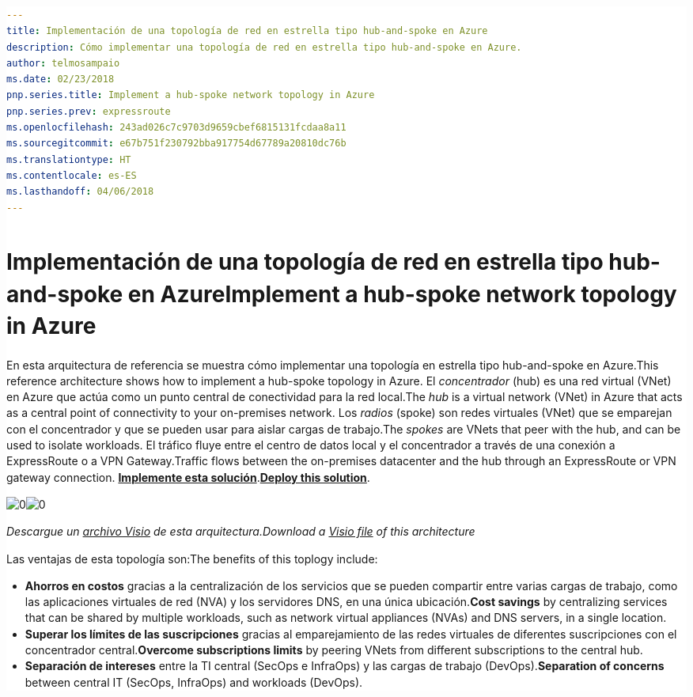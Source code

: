 ```yaml
---
title: Implementación de una topología de red en estrella tipo hub-and-spoke en Azure
description: Cómo implementar una topología de red en estrella tipo hub-and-spoke en Azure.
author: telmosampaio
ms.date: 02/23/2018
pnp.series.title: Implement a hub-spoke network topology in Azure
pnp.series.prev: expressroute
ms.openlocfilehash: 243ad026c7c9703d9659cbef6815131fcdaa8a11
ms.sourcegitcommit: e67b751f230792bba917754d67789a20810dc76b
ms.translationtype: HT
ms.contentlocale: es-ES
ms.lasthandoff: 04/06/2018
---
```

# <a name="implement-a-hub-spoke-network-topology-in-azure"></a><span data-ttu-id="c905e-103">Implementación de una topología de red en estrella tipo hub-and-spoke en Azure</span><span class="sxs-lookup"><span data-stu-id="c905e-103">Implement a hub-spoke network topology in Azure</span></span>

<span data-ttu-id="c905e-104">En esta arquitectura de referencia se muestra cómo implementar una topología en estrella tipo hub-and-spoke en Azure.</span><span class="sxs-lookup"><span data-stu-id="c905e-104">This reference architecture shows how to implement a hub-spoke topology in Azure.</span></span> <span data-ttu-id="c905e-105">El *concentrador* (hub) es una red virtual (VNet) en Azure que actúa como un punto central de conectividad para la red local.</span><span class="sxs-lookup"><span data-stu-id="c905e-105">The *hub* is a virtual network (VNet) in Azure that acts as a central point of connectivity to your on-premises network.</span></span> <span data-ttu-id="c905e-106">Los *radios* (spoke) son redes virtuales (VNet) que se emparejan con el concentrador y que se pueden usar para aislar cargas de trabajo.</span><span class="sxs-lookup"><span data-stu-id="c905e-106">The *spokes* are VNets that peer with the hub, and can be used to isolate workloads.</span></span> <span data-ttu-id="c905e-107">El tráfico fluye entre el centro de datos local y el concentrador a través de una conexión a ExpressRoute o a VPN Gateway.</span><span class="sxs-lookup"><span data-stu-id="c905e-107">Traffic flows between the on-premises datacenter and the hub through an ExpressRoute or VPN gateway connection.</span></span>  <span data-ttu-id="c905e-108">[**Implemente esta solución**](#deploy-the-solution).</span><span class="sxs-lookup"><span data-stu-id="c905e-108">[**Deploy this solution**](#deploy-the-solution).</span></span>

<span data-ttu-id="c905e-109">![[0]][0]</span><span class="sxs-lookup"><span data-stu-id="c905e-109">![[0]][0]</span></span>

<span data-ttu-id="c905e-110">*Descargue un [archivo Visio][visio-download] de esta arquitectura.*</span><span class="sxs-lookup"><span data-stu-id="c905e-110">*Download a [Visio file][visio-download] of this architecture*</span></span>


<span data-ttu-id="c905e-111">Las ventajas de esta topología son:</span><span class="sxs-lookup"><span data-stu-id="c905e-111">The benefits of this toplogy include:</span></span>

* <span data-ttu-id="c905e-112">**Ahorros en costos** gracias a la centralización de los servicios que se pueden compartir entre varias cargas de trabajo, como las aplicaciones virtuales de red (NVA) y los servidores DNS, en una única ubicación.</span><span class="sxs-lookup"><span data-stu-id="c905e-112">**Cost savings** by centralizing services that can be shared by multiple workloads, such as network virtual appliances (NVAs) and DNS servers, in a single location.</span></span>
* <span data-ttu-id="c905e-113">**Superar los límites de las suscripciones** gracias al emparejamiento de las redes virtuales de diferentes suscripciones con el concentrador central.</span><span class="sxs-lookup"><span data-stu-id="c905e-113">**Overcome subscriptions limits** by peering VNets from different subscriptions to the central hub.</span></span>
* <span data-ttu-id="c905e-114">**Separación de intereses** entre la TI central (SecOps e InfraOps) y las cargas de trabajo (DevOps).</span><span class="sxs-lookup"><span data-stu-id="c905e-114">**Separation of concerns** between central IT (SecOps, InfraOps) and workloads (DevOps).</span></span>


[azure-cli-2]: /azure/install-azure-cli
[azbb]: https://github.com/mspnp/template-building-blocks/wiki/Install-Azure-Building-Blocks
[azure-vpn-gateway]: /azure/vpn-gateway/vpn-gateway-about-vpngateways
[best-practices-security]: /azure/best-practices-network-securit
[connect-to-an-Azure-vnet]: https://technet.microsoft.com/library/dn786406.aspx
[guidance-expressroute]: ./expressroute.md
[guidance-vpn]: ./vpn.md
[linux-vm-ra]: ../virtual-machines-linux/index.md
[hybrid-ha]: ./expressroute-vpn-failover.md
[naming conventions]: /azure/guidance/guidance-naming-conventions
[resource-manager-overview]: /azure/azure-resource-manager/resource-group-overview
[vnet-peering]: /azure/virtual-network/virtual-network-peering-overview
[vnet-peering-limit]: /azure/azure-subscription-service-limits#networking-limits
[vpn-appliance]: /azure/vpn-gateway/vpn-gateway-about-vpn-devices
[windows-vm-ra]: ../virtual-machines-windows/index.md
[visio-download]: https://archcenter.blob.core.windows.net/cdn/hybrid-network-hub-spoke.vsdx
[ref-arch-repo]: https://github.com/mspnp/reference-architectures
[0]: ./images/hub-spoke.png "Topología en estrella tipo hub-and-spoke en Azure"
[1]: ./images/hub-spoke-gateway-routing.svg "Topología en estrella tipo hub-and-spoke en Azure con enrutamiento transitivo"
[2]: ./images/hub-spoke-no-gateway-routing.svg "Topología en estrella tipo hub-and-spoke en Azure con enrutamiento transitivo mediante una NVA"
[3]: ./images/hub-spokehub-spoke.svg "Topología en estrella tipo hub-hub-and-spoke-spoke en Azure"
[ARM-Templates]: https://azure.microsoft.com/documentation/articles/resource-group-authoring-templates/